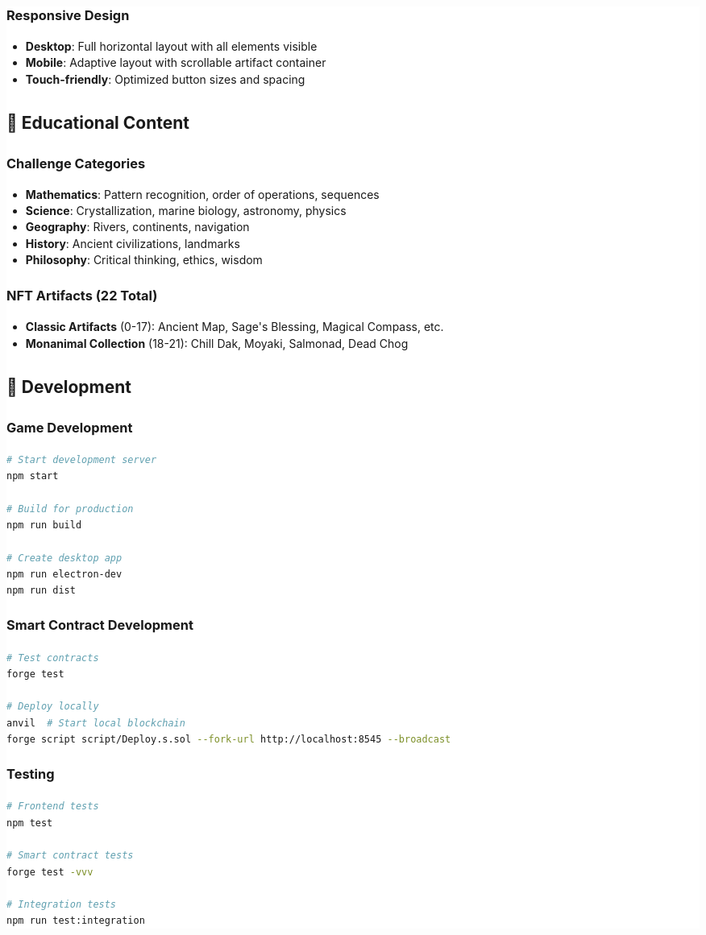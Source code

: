### Responsive Design
- **Desktop**: Full horizontal layout with all elements visible
- **Mobile**: Adaptive layout with scrollable artifact container
- **Touch-friendly**: Optimized button sizes and spacing

## 🎯 Educational Content

### Challenge Categories
- **Mathematics**: Pattern recognition, order of operations, sequences
- **Science**: Crystallization, marine biology, astronomy, physics
- **Geography**: Rivers, continents, navigation
- **History**: Ancient civilizations, landmarks
- **Philosophy**: Critical thinking, ethics, wisdom

### NFT Artifacts (22 Total)
- **Classic Artifacts** (0-17): Ancient Map, Sage's Blessing, Magical Compass, etc.
- **Monanimal Collection** (18-21): Chill Dak, Moyaki, Salmonad, Dead Chog

## 🔧 Development

### Game Development
```bash
# Start development server
npm start

# Build for production
npm run build

# Create desktop app
npm run electron-dev
npm run dist
```

### Smart Contract Development
```bash
# Test contracts
forge test

# Deploy locally
anvil  # Start local blockchain
forge script script/Deploy.s.sol --fork-url http://localhost:8545 --broadcast
```

### Testing
```bash
# Frontend tests
npm test

# Smart contract tests
forge test -vvv

# Integration tests
npm run test:integration
```
